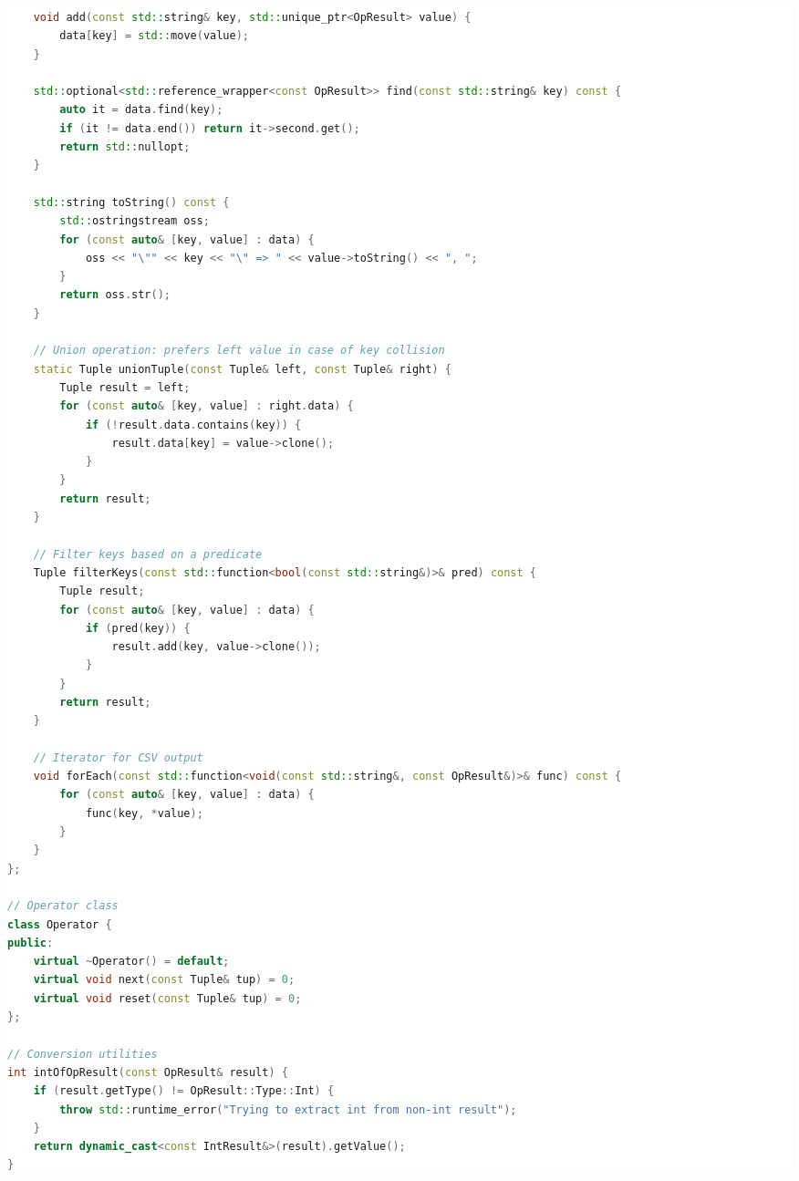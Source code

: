 ```cpp
    void add(const std::string& key, std::unique_ptr<OpResult> value) {
        data[key] = std::move(value);
    }

    std::optional<std::reference_wrapper<const OpResult>> find(const std::string& key) const {
        auto it = data.find(key);
        if (it != data.end()) return it->second.get();
        return std::nullopt;
    }

    std::string toString() const {
        std::ostringstream oss;
        for (const auto& [key, value] : data) {
            oss << "\"" << key << "\" => " << value->toString() << ", ";
        }
        return oss.str();
    }

    // Union operation: prefers left value in case of key collision
    static Tuple unionTuple(const Tuple& left, const Tuple& right) {
        Tuple result = left;
        for (const auto& [key, value] : right.data) {
            if (!result.data.contains(key)) {
                result.data[key] = value->clone();
            }
        }
        return result;
    }

    // Filter keys based on a predicate
    Tuple filterKeys(const std::function<bool(const std::string&)>& pred) const {
        Tuple result;
        for (const auto& [key, value] : data) {
            if (pred(key)) {
                result.add(key, value->clone());
            }
        }
        return result;
    }

    // Iterator for CSV output
    void forEach(const std::function<void(const std::string&, const OpResult&)>& func) const {
        for (const auto& [key, value] : data) {
            func(key, *value);
        }
    }
};

// Operator class
class Operator {
public:
    virtual ~Operator() = default;
    virtual void next(const Tuple& tup) = 0;
    virtual void reset(const Tuple& tup) = 0;
};

// Conversion utilities
int intOfOpResult(const OpResult& result) {
    if (result.getType() != OpResult::Type::Int) {
        throw std::runtime_error("Trying to extract int from non-int result");
    }
    return dynamic_cast<const IntResult&>(result).getValue();
}
```